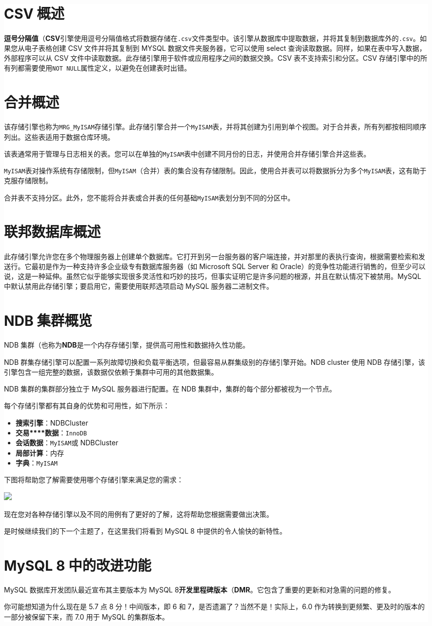 # CSV 概述

**逗号分隔值**（**CSV**引擎使用逗号分隔值格式将数据存储在`.csv`文件类型中。该引擎从数据库中提取数据，并将其复制到数据库外的`.csv`。如果您从电子表格创建 CSV 文件并将其复制到 MYSQL 数据文件夹服务器，它可以使用 select 查询读取数据。同样，如果在表中写入数据，外部程序可以从 CSV 文件中读取数据。此存储引擎用于软件或应用程序之间的数据交换。CSV 表不支持索引和分区。CSV 存储引擎中的所有列都需要使用`NOT NULL`属性定义，以避免在创建表时出错。

# 合并概述

该存储引擎也称为`MRG_MyISAM`存储引擎。此存储引擎合并一个`MyISAM`表，并将其创建为引用到单个视图。对于合并表，所有列都按相同顺序列出。这些表适用于数据仓库环境。

该表通常用于管理与日志相关的表。您可以在单独的`MyISAM`表中创建不同月份的日志，并使用合并存储引擎合并这些表。

`MyISAM`表对操作系统有存储限制，但`MyISAM`（合并）表的集合没有存储限制。因此，使用合并表可以将数据拆分为多个`MyISAM`表，这有助于克服存储限制。

合并表不支持分区。此外，您不能将合并表或合并表的任何基础`MyISAM`表划分到不同的分区中。

# 联邦数据库概述

此存储引擎允许您在多个物理服务器上创建单个数据库。它打开到另一台服务器的客户端连接，并对那里的表执行查询，根据需要检索和发送行。它最初是作为一种支持许多企业级专有数据库服务器（如 Microsoft SQL Server 和 Oracle）的竞争性功能进行销售的，但至少可以说，这是一种延伸。虽然它似乎能够实现很多灵活性和巧妙的技巧，但事实证明它是许多问题的根源，并且在默认情况下被禁用。MySQL 中默认禁用此存储引擎；要启用它，需要使用联邦选项启动 MySQL 服务器二进制文件。

# NDB 集群概览

NDB 集群（也称为**NDB**是一个内存存储引擎，提供高可用性和数据持久性功能。

NDB 群集存储引擎可以配置一系列故障切换和负载平衡选项，但最容易从群集级别的存储引擎开始。NDB cluster 使用 NDB 存储引擎，该引擎包含一组完整的数据，该数据仅依赖于集群中可用的其他数据集。

NDB 集群的集群部分独立于 MySQL 服务器进行配置。在 NDB 集群中，集群的每个部分都被视为一个节点。

每个存储引擎都有其自身的优势和可用性，如下所示：

*   **搜索引擎**：NDBCluster
*   **交易****数据**：`InnoDB`
*   **会话数据**：`MyISAM`或 NDBCluster
*   **局部计算**：内存
*   **字典**：`MyISAM`

下图将帮助您了解需要使用哪个存储引擎来满足您的需求：

![](assets/adca82d9-44e8-425d-81a1-c475634b7355.jpg)

现在您对各种存储引擎以及不同的用例有了更好的了解，这将帮助您根据需要做出决策。

是时候继续我们的下一个主题了，在这里我们将看到 MySQL 8 中提供的令人愉快的新特性。

# MySQL 8 中的改进功能

MySQL 数据库开发团队最近宣布其主要版本为 MySQL 8**开发里程碑版本**（**DMR**。它包含了重要的更新和对急需的问题的修复。

你可能想知道为什么现在是 5.7 点 8 分！中间版本，即 6 和 7，是否遗漏了？当然不是！实际上，6.0 作为转换到更频繁、更及时的版本的一部分被保留下来，而 7.0 用于 MySQL 的集群版本。
